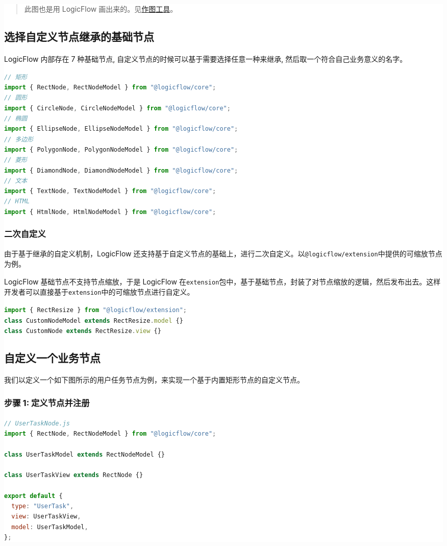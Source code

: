 > 此图也是用 LogicFlow 画出来的。见[作图工具](https://docs.logic-flow.cn/demo/dist/mvp/)。

## 选择自定义节点继承的基础节点

LogicFlow 内部存在 7 种基础节点, 自定义节点的时候可以基于需要选择任意一种来继承, 然后取一个符合自己业务意义的名字。

```js
// 矩形
import { RectNode, RectNodeModel } from "@logicflow/core";
// 圆形
import { CircleNode, CircleNodeModel } from "@logicflow/core";
// 椭圆
import { EllipseNode, EllipseNodeModel } from "@logicflow/core";
// 多边形
import { PolygonNode, PolygonNodeModel } from "@logicflow/core";
// 菱形
import { DiamondNode, DiamondNodeModel } from "@logicflow/core";
// 文本
import { TextNode, TextNodeModel } from "@logicflow/core";
// HTML
import { HtmlNode, HtmlNodeModel } from "@logicflow/core";
```

### 二次自定义

由于基于继承的自定义机制，LogicFlow 还支持基于自定义节点的基础上，进行二次自定义。以`@logicflow/extension`中提供的可缩放节点为例。

LogicFlow 基础节点不支持节点缩放，于是 LogicFlow 在`extension`包中，基于基础节点，封装了对节点缩放的逻辑，然后发布出去。这样开发者可以直接基于`extension`中的可缩放节点进行自定义。

```js
import { RectResize } from "@logicflow/extension";
class CustomNodeModel extends RectResize.model {}
class CustomNode extends RectResize.view {}
```

## 自定义一个业务节点

我们以定义一个如下图所示的用户任务节点为例，来实现一个基于内置矩形节点的自定义节点。

### 步骤 1: 定义节点并注册

```js
// UserTaskNode.js
import { RectNode, RectNodeModel } from "@logicflow/core";

class UserTaskModel extends RectNodeModel {}

class UserTaskView extends RectNode {}

export default {
  type: "UserTask",
  view: UserTaskView,
  model: UserTaskModel,
};
```
